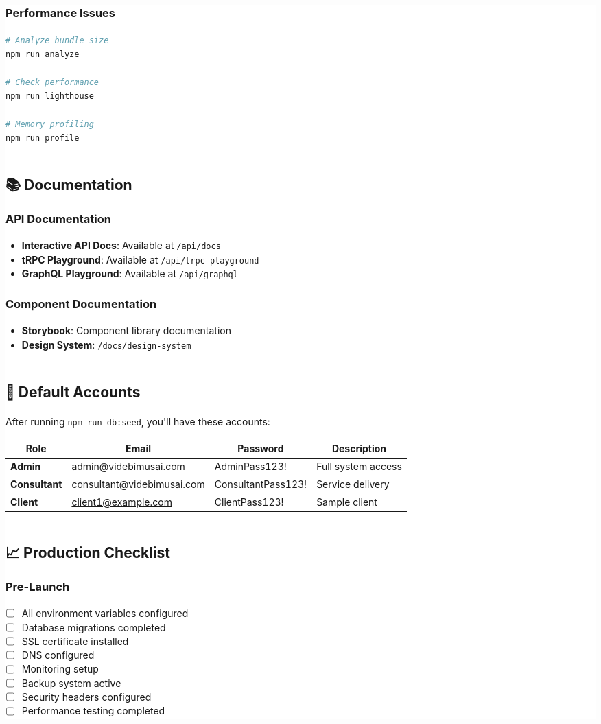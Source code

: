 ### **Performance Issues**
```bash
# Analyze bundle size
npm run analyze

# Check performance
npm run lighthouse

# Memory profiling
npm run profile
```

---

## 📚 **Documentation**

### **API Documentation**
- **Interactive API Docs**: Available at `/api/docs`
- **tRPC Playground**: Available at `/api/trpc-playground`
- **GraphQL Playground**: Available at `/api/graphql`

### **Component Documentation**
- **Storybook**: Component library documentation
- **Design System**: `/docs/design-system`

---

## 🎯 **Default Accounts**

After running `npm run db:seed`, you'll have these accounts:

| Role | Email | Password | Description |
|------|-------|----------|-------------|
| **Admin** | admin@videbimusai.com | AdminPass123! | Full system access |
| **Consultant** | consultant@videbimusai.com | ConsultantPass123! | Service delivery |
| **Client** | client1@example.com | ClientPass123! | Sample client |

---

## 📈 **Production Checklist**

### **Pre-Launch**
- [ ] All environment variables configured
- [ ] Database migrations completed
- [ ] SSL certificate installed
- [ ] DNS configured
- [ ] Monitoring setup
- [ ] Backup system active
- [ ] Security headers configured
- [ ] Performance testing completed
